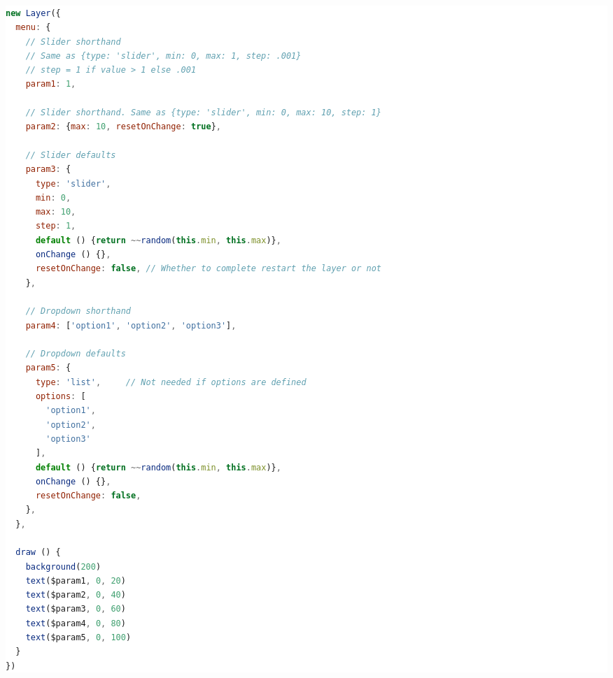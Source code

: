 ```js
new Layer({
  menu: {
    // Slider shorthand
    // Same as {type: 'slider', min: 0, max: 1, step: .001}
    // step = 1 if value > 1 else .001
    param1: 1,
    
    // Slider shorthand. Same as {type: 'slider', min: 0, max: 10, step: 1}
    param2: {max: 10, resetOnChange: true},
    
    // Slider defaults
    param3: {
      type: 'slider',
      min: 0,
      max: 10,
      step: 1,
      default () {return ~~random(this.min, this.max)},
      onChange () {},
      resetOnChange: false, // Whether to complete restart the layer or not
    },

    // Dropdown shorthand
    param4: ['option1', 'option2', 'option3'],

    // Dropdown defaults
    param5: {
      type: 'list',     // Not needed if options are defined
      options: [
        'option1',
        'option2',
        'option3'
      ],
      default () {return ~~random(this.min, this.max)},
      onChange () {},
      resetOnChange: false,
    },
  },

  draw () {
    background(200)
    text($param1, 0, 20)
    text($param2, 0, 40)
    text($param3, 0, 60)
    text($param4, 0, 80)
    text($param5, 0, 100)
  }
})
```

<Layer title="Right click to change params" height=120 :layers="['@quickstart/helloworldMenu']" />
